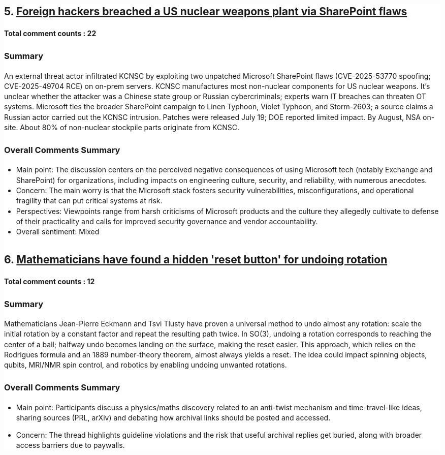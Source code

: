 ## 5. [Foreign hackers breached a US nuclear weapons plant via SharePoint flaws](https://news.ycombinator.com/item?id=45657287)

**Total comment counts : 22**

### Summary

 An external threat actor infiltrated KCNSC by exploiting two unpatched Microsoft SharePoint flaws (CVE-2025-53770 spoofing; CVE-2025-49704 RCE) on on-prem servers. KCNSC manufactures most non-nuclear components for US nuclear weapons. It’s unclear whether the attacker was a Chinese state group or Russian cybercriminals; experts warn IT breaches can threaten OT systems. Microsoft ties the broader SharePoint campaign to Linen Typhoon, Violet Typhoon, and Storm-2603; a source claims a Russian actor carried out the KCNSC intrusion. Patches were released July 19; DOE reported limited impact. By August, NSA on-site. About 80% of non-nuclear stockpile parts originate from KCNSC.

### Overall Comments Summary

- Main point: The discussion centers on the perceived negative consequences of using Microsoft tech (notably Exchange and SharePoint) for organizations, including impacts on engineering culture, security, and reliability, with numerous anecdotes.
- Concern: The main worry is that the Microsoft stack fosters security vulnerabilities, misconfigurations, and operational fragility that can put critical systems at risk.
- Perspectives: Viewpoints range from harsh criticisms of Microsoft products and the culture they allegedly cultivate to defense of their practicality and calls for improved security governance and vendor accountability.
- Overall sentiment: Mixed

## 6. [Mathematicians have found a hidden 'reset button' for undoing rotation](https://news.ycombinator.com/item?id=45606853)

**Total comment counts : 12**

### Summary

 Mathematicians Jean-Pierre Eckmann and Tsvi Tlusty have proven a universal method to undo almost any rotation: scale the initial rotation by a constant factor and repeat the resulting path twice. In SO(3), undoing a rotation corresponds to reaching the center of a ball; halfway undo becomes landing on the surface, making the reset easier. This approach, which relies on the Rodrigues formula and an 1889 number-theory theorem, almost always yields a reset. The idea could impact spinning objects, qubits, MRI/NMR spin control, and robotics by enabling undoing unwanted rotations.

### Overall Comments Summary

- Main point: Participants discuss a physics/maths discovery related to an anti-twist mechanism and time-travel-like ideas, sharing sources (PRL, arXiv) and debating how archival links should be posted and accessed.

- Concern: The thread highlights guideline violations and the risk that useful archival replies get buried, along with broader access barriers due to paywalls.
